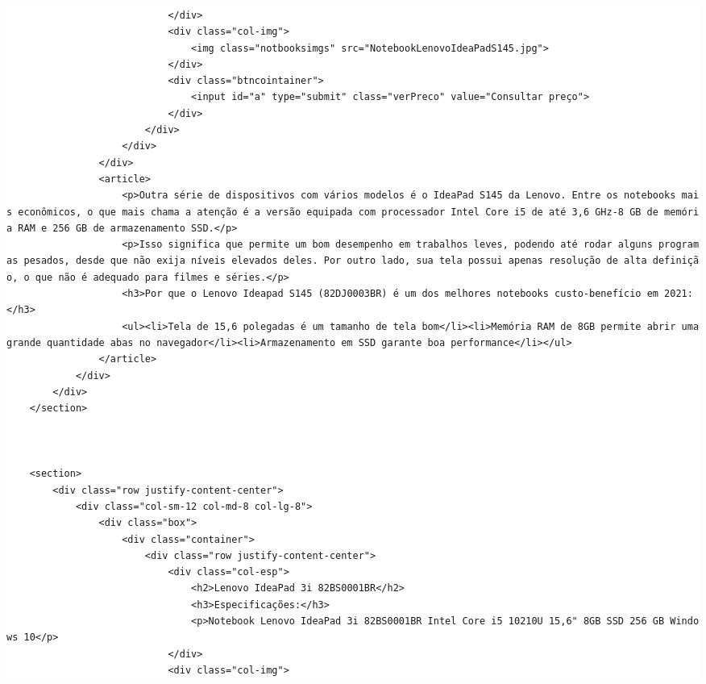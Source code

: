                                 </div>
                                <div class="col-img">
                                    <img class="notbooksimgs" src="NotebookLenovoIdeaPadS145.jpg">
                                </div>
                                <div class="btncointainer">
                                    <input id="a" type="submit" class="verPreco" value="Consultar preço">
                                </div>
                            </div>
                        </div>
                    </div>
                    <article>
                        <p>Outra série de dispositivos com vários modelos é o IdeaPad S145 da Lenovo. Entre os notebooks mais econômicos, o que mais chama a atenção é a versão equipada com processador Intel Core i5 de até 3,6 GHz-8 GB de memória RAM e 256 GB de armazenamento SSD.</p>
                        <p>Isso significa que permite um bom desempenho em trabalhos leves, podendo até rodar alguns programas pesados, desde que não exija níveis elevados deles. Por outro lado, sua tela possui apenas resolução de alta definição, o que não é adequado para filmes e séries.</p>
                        <h3>Por que o Lenovo Ideapad S145 (82DJ0003BR) é um dos melhores notebooks custo-benefício em 2021:</h3>
                        <ul><li>Tela de 15,6 polegadas é um tamanho de tela bom</li><li>Memória RAM de 8GB permite abrir uma grande quantidade abas no navegador</li><li>Armazenamento em SSD garante boa performance</li></ul>
                    </article>
                </div>
            </div>
        </section>



        <section>
            <div class="row justify-content-center">
                <div class="col-sm-12 col-md-8 col-lg-8">
                    <div class="box">   
                        <div class="container">
                            <div class="row justify-content-center">
                                <div class="col-esp">
                                    <h2>Lenovo IdeaPad 3i 82BS0001BR</h2>
                                    <h3>Especificações:</h3>
                                    <p>Notebook Lenovo IdeaPad 3i 82BS0001BR Intel Core i5 10210U 15,6" 8GB SSD 256 GB Windows 10</p>
                                </div>
                                <div class="col-img">